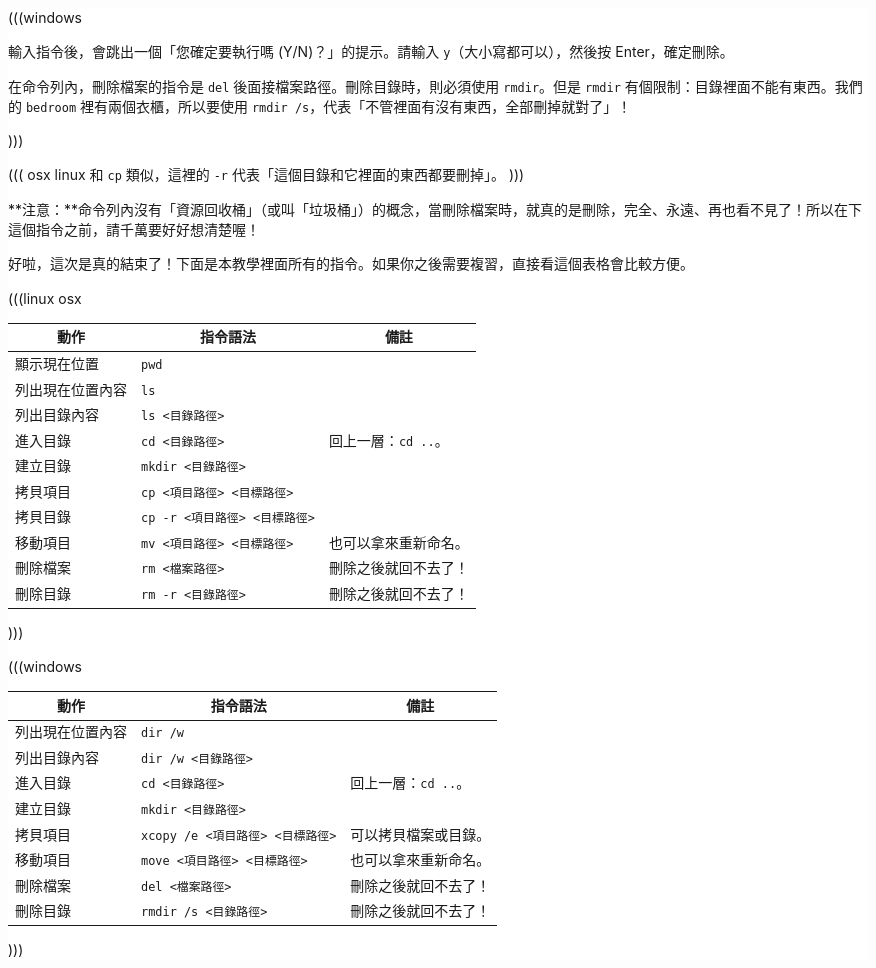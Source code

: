 (((windows

輸入指令後，會跳出一個「您確定要執行嗎 (Y/N)？」的提示。請輸入 `y`（大小寫都可以），然後按 Enter，確定刪除。

在命令列內，刪除檔案的指令是 `del` 後面接檔案路徑。刪除目錄時，則必須使用 `rmdir`。但是 `rmdir` 有個限制：目錄裡面不能有東西。我們的 `bedroom` 裡有兩個衣櫃，所以要使用 `rmdir /s`，代表「不管裡面有沒有東西，全部刪掉就對了」！

)))

((( osx linux
和 `cp` 類似，這裡的 `-r` 代表「這個目錄和它裡面的東西都要刪掉」。
)))

**注意：**命令列內沒有「資源回收桶」（或叫「垃圾桶」）的概念，當刪除檔案時，就真的是刪除，完全、永遠、再也看不見了！所以在下這個指令之前，請千萬要好好想清楚喔！

好啦，這次是真的結束了！下面是本教學裡面所有的指令。如果你之後需要複習，直接看這個表格會比較方便。

(((linux osx

 動作           | 指令語法  | 備註
---------------|----------|---------
顯示現在位置     | `pwd` |
列出現在位置內容  | `ls` |
列出目錄內容     | `ls <目錄路徑>` |
進入目錄        | `cd <目錄路徑>` | 回上一層：`cd ..`。
建立目錄        | `mkdir <目錄路徑>` |
拷貝項目        | `cp <項目路徑> <目標路徑>` |
拷貝目錄        | `cp -r <項目路徑> <目標路徑>` |
移動項目        | `mv <項目路徑> <目標路徑>` | 也可以拿來重新命名。
刪除檔案        | `rm <檔案路徑>` | 刪除之後就回不去了！
刪除目錄        | `rm -r <目錄路徑>` | 刪除之後就回不去了！

)))

(((windows

 動作           | 指令語法  | 備註
---------------|----------|---------
列出現在位置內容  | `dir /w` |
列出目錄內容     | `dir /w <目錄路徑>` |
進入目錄        | `cd <目錄路徑>` | 回上一層：`cd ..`。
建立目錄        | `mkdir <目錄路徑>` |
拷貝項目        | `xcopy /e <項目路徑> <目標路徑>` | 可以拷貝檔案或目錄。
移動項目        | `move <項目路徑> <目標路徑>` | 也可以拿來重新命名。
刪除檔案        | `del <檔案路徑>` | 刪除之後就回不去了！
刪除目錄        | `rmdir /s <目錄路徑>` | 刪除之後就回不去了！

)))

